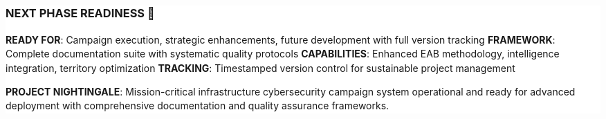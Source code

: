 ### **NEXT PHASE READINESS** 🎯
**READY FOR**: Campaign execution, strategic enhancements, future development with full version tracking
**FRAMEWORK**: Complete documentation suite with systematic quality protocols
**CAPABILITIES**: Enhanced EAB methodology, intelligence integration, territory optimization
**TRACKING**: Timestamped version control for sustainable project management

**PROJECT NIGHTINGALE**: Mission-critical infrastructure cybersecurity campaign system operational and ready for advanced deployment with comprehensive documentation and quality assurance frameworks.
